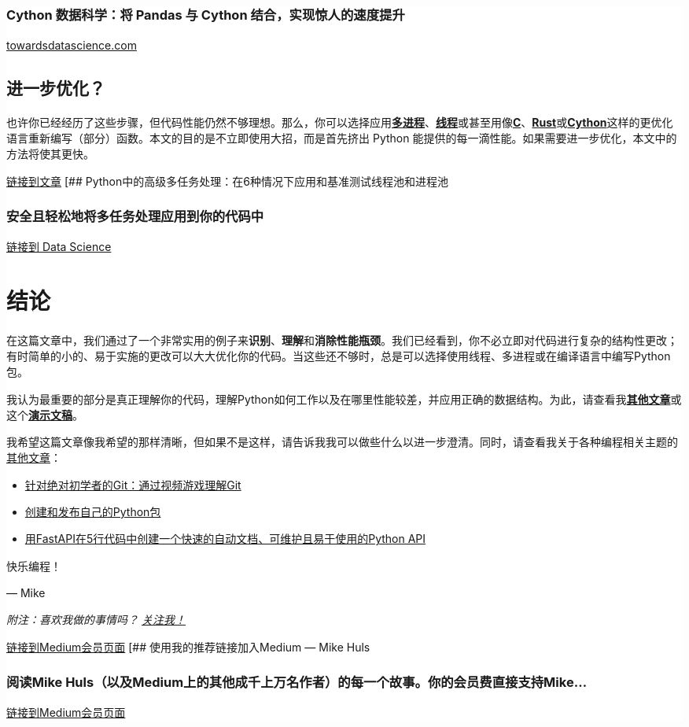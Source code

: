### Cython 数据科学：将 Pandas 与 Cython 结合，实现惊人的速度提升

[towardsdatascience.com](/cython-for-data-science-6-steps-to-make-this-pandas-dataframe-operation-over-100x-faster-1dadd905a00b?source=post_page-----eb0652d942b7--------------------------------)

## 进一步优化？

也许你已经经历了这些步骤，但代码性能仍然不够理想。那么，你可以选择应用[**多进程**](https://mikehuls.medium.com/applying-python-multiprocessing-in-2-lines-of-code-3ced521bac8f)、[**线程**](https://mikehuls.medium.com/thread-your-python-program-with-two-lines-of-code-3b474407dbb8)或甚至用像[**C**](https://mikehuls.medium.com/write-your-own-c-extension-to-speed-up-python-x100-626bb9d166e7)、[**Rust**](https://mikehuls.medium.com/create-a-python-package-with-super-fast-rust-code-in-3-steps-a27389629beb)或[**Cython**](https://mikehuls.medium.com/cython-for-absolute-beginners-30x-faster-code-in-two-simple-steps-bbb6c10d06ad)这样的更优化语言重新编写（部分）函数。本文的目的是不立即使用大招，而是首先挤出 Python 能提供的每一滴性能。如果需要进一步优化，本文中的方法将使其更快。

[链接到文章](https://towardsdatascience.com/advanced-multi-tasking-in-python-applying-and-benchmarking-threadpools-and-processpools-90452e0f7d40?source=post_page-----eb0652d942b7--------------------------------) [## Python中的高级多任务处理：在6种情况下应用和基准测试线程池和进程池

### 安全且轻松地将多任务处理应用到你的代码中

[链接到 Data Science](https://towardsdatascience.com/advanced-multi-tasking-in-python-applying-and-benchmarking-threadpools-and-processpools-90452e0f7d40?source=post_page-----eb0652d942b7--------------------------------)

# 结论

在这篇文章中，我们通过了一个非常实用的例子来**识别**、**理解**和**消除性能瓶颈**。我们已经看到，你不必立即对代码进行复杂的结构性更改；有时简单的小的、易于实施的更改可以大大优化你的代码。当这些还不够时，总是可以选择使用线程、多进程或在编译语言中编写Python包。

我认为最重要的部分是真正理解你的代码，理解Python如何工作以及在哪里性能较差，并应用正确的数据结构。为此，请查看我[**其他文章**](https://mikehuls.com/articles?tags=fast)或这个[**演示文稿**](https://www.youtube.com/watch?v=N7cgUnW-tZQ)。

我希望这篇文章像我希望的那样清晰，但如果不是这样，请告诉我我可以做些什么以进一步澄清。同时，请查看我关于各种编程相关主题的[其他文章](https://mikehuls.com/articles)：

+   [针对绝对初学者的Git：通过视频游戏理解Git](https://mikehuls.medium.com/git-for-absolute-beginners-understanding-git-with-the-help-of-a-video-game-88826054459a)

+   [创建和发布自己的Python包](https://mikehuls.medium.com/create-and-publish-your-own-python-package-ea45bee41cdc)

+   [用FastAPI在5行代码中创建一个快速的自动文档、可维护且易于使用的Python API](https://mikehuls.medium.com/create-a-fast-auto-documented-maintainable-and-easy-to-use-python-api-in-5-lines-of-code-with-4e574c00f70e)

快乐编程！

— Mike

*附注：喜欢我做的事情吗？* [*关注我！*](https://mikehuls.medium.com/membership)

[链接到Medium会员页面](https://mikehuls.medium.com/membership?source=post_page-----eb0652d942b7--------------------------------) [## 使用我的推荐链接加入Medium — Mike Huls

### 阅读Mike Huls（以及Medium上的其他成千上万名作者）的每一个故事。你的会员费直接支持Mike…

[链接到Medium会员页面](https://mikehuls.medium.com/membership?source=post_page-----eb0652d942b7--------------------------------)
